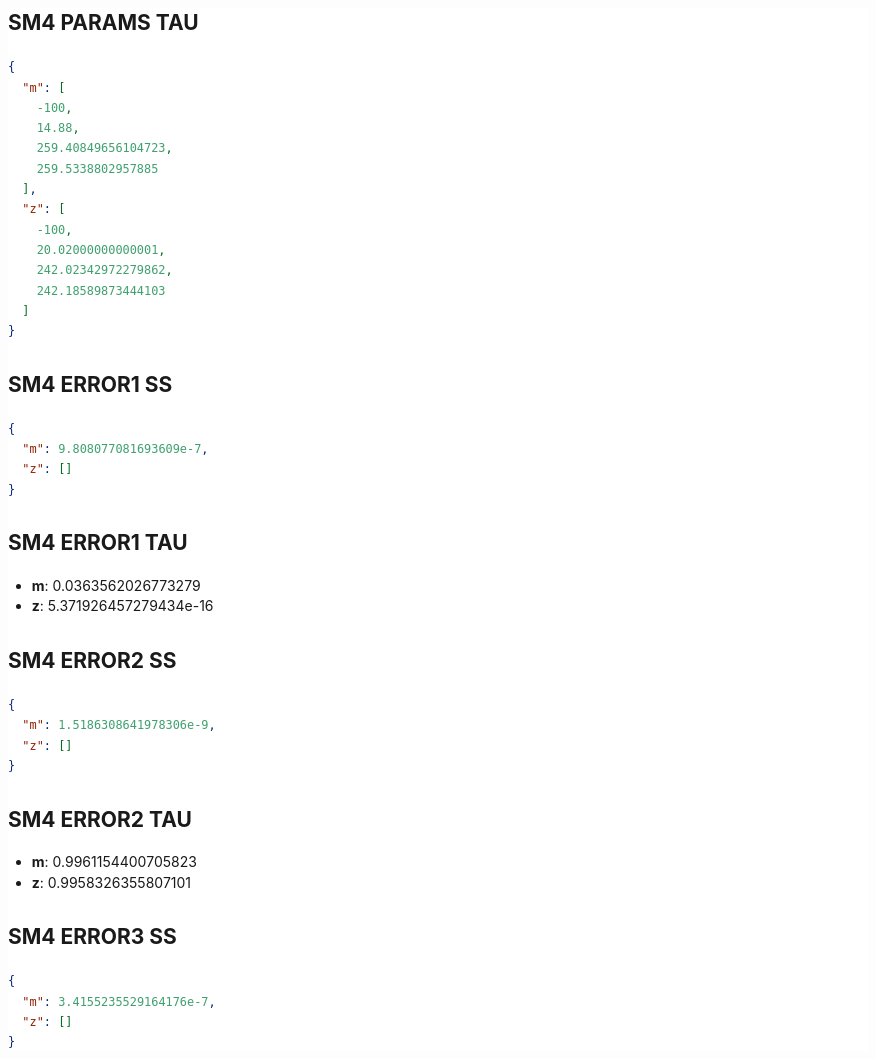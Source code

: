 ## SM4 PARAMS TAU

```json
{
  "m": [
    -100,
    14.88,
    259.40849656104723,
    259.5338802957885
  ],
  "z": [
    -100,
    20.02000000000001,
    242.02342972279862,
    242.18589873444103
  ]
}
```

## SM4 ERROR1 SS

```json
{
  "m": 9.808077081693609e-7,
  "z": []
}
```

## SM4 ERROR1 TAU

- **m**: 0.0363562026773279
- **z**: 5.371926457279434e-16

## SM4 ERROR2 SS

```json
{
  "m": 1.5186308641978306e-9,
  "z": []
}
```

## SM4 ERROR2 TAU

- **m**: 0.9961154400705823
- **z**: 0.9958326355807101

## SM4 ERROR3 SS

```json
{
  "m": 3.4155235529164176e-7,
  "z": []
}
```
